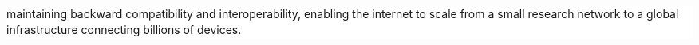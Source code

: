 maintaining backward compatibility and interoperability, enabling the internet to scale from a small research network to a global infrastructure connecting billions of devices.
